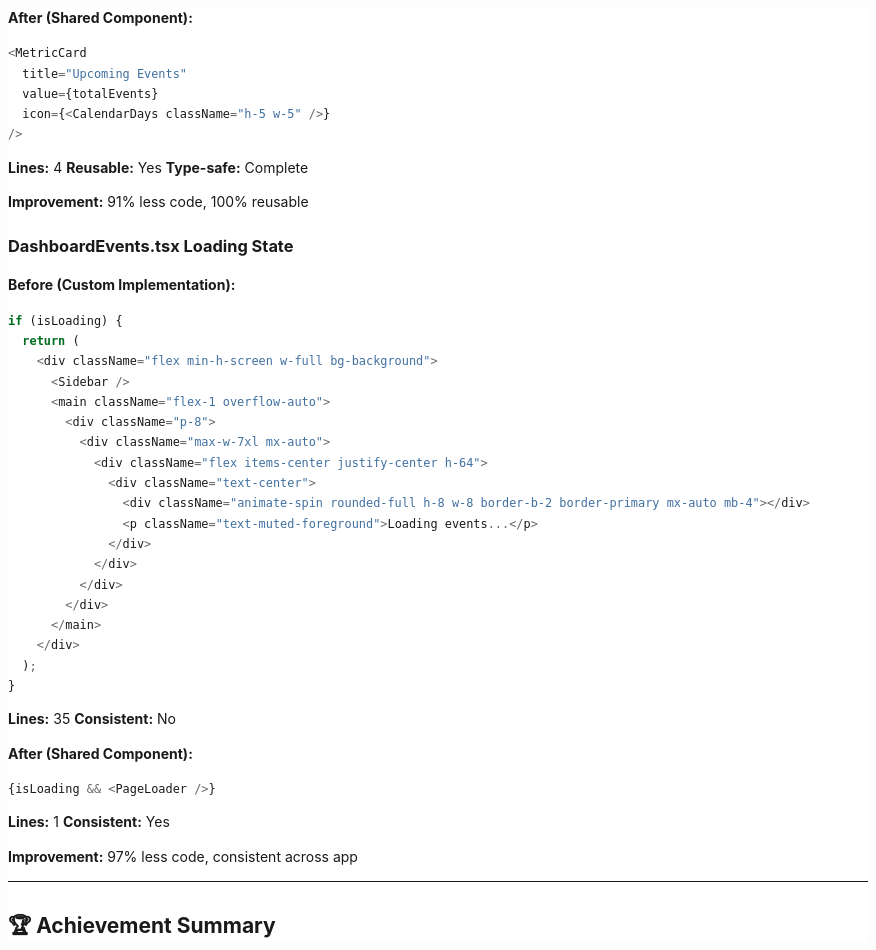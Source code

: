 **After (Shared Component):**
```typescript
<MetricCard
  title="Upcoming Events"
  value={totalEvents}
  icon={<CalendarDays className="h-5 w-5" />}
/>
```
**Lines:** 4
**Reusable:** Yes
**Type-safe:** Complete

**Improvement:** 91% less code, 100% reusable

### DashboardEvents.tsx Loading State

**Before (Custom Implementation):**
```typescript
if (isLoading) {
  return (
    <div className="flex min-h-screen w-full bg-background">
      <Sidebar />
      <main className="flex-1 overflow-auto">
        <div className="p-8">
          <div className="max-w-7xl mx-auto">
            <div className="flex items-center justify-center h-64">
              <div className="text-center">
                <div className="animate-spin rounded-full h-8 w-8 border-b-2 border-primary mx-auto mb-4"></div>
                <p className="text-muted-foreground">Loading events...</p>
              </div>
            </div>
          </div>
        </div>
      </main>
    </div>
  );
}
```
**Lines:** 35
**Consistent:** No

**After (Shared Component):**
```typescript
{isLoading && <PageLoader />}
```
**Lines:** 1
**Consistent:** Yes

**Improvement:** 97% less code, consistent across app

---

## 🏆 Achievement Summary

